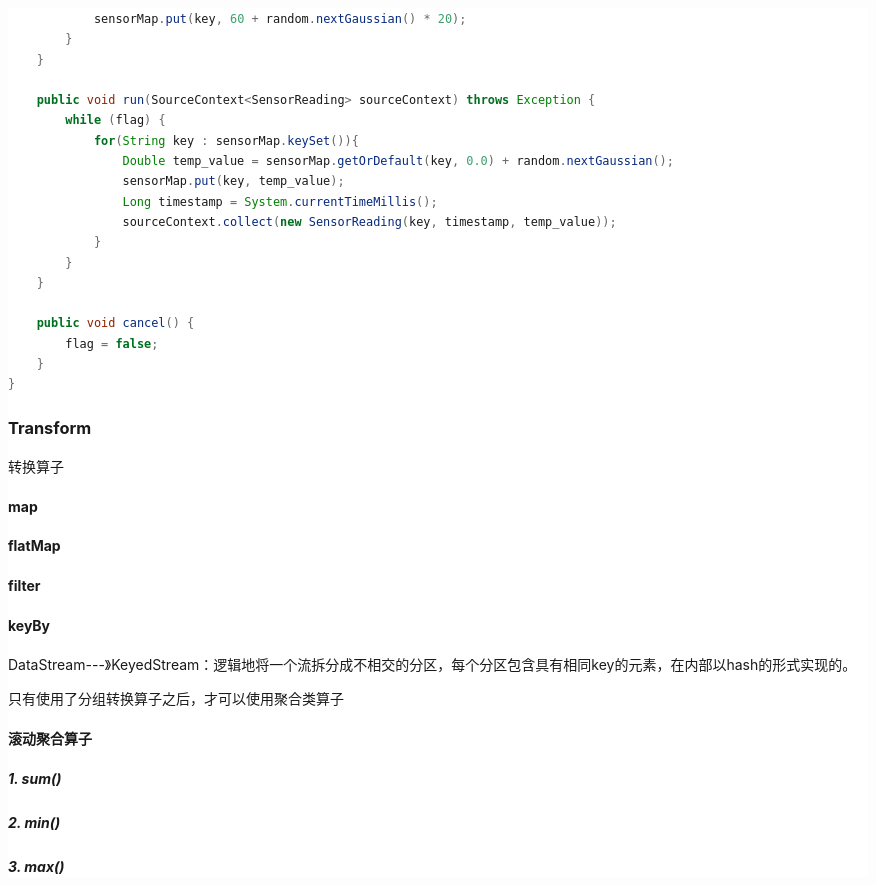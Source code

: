 ```java
            sensorMap.put(key, 60 + random.nextGaussian() * 20);
        }
    }

    public void run(SourceContext<SensorReading> sourceContext) throws Exception {
        while (flag) {
            for(String key : sensorMap.keySet()){
                Double temp_value = sensorMap.getOrDefault(key, 0.0) + random.nextGaussian();
                sensorMap.put(key, temp_value);
                Long timestamp = System.currentTimeMillis();
                sourceContext.collect(new SensorReading(key, timestamp, temp_value));
            }
        }
    }

    public void cancel() {
        flag = false;
    }
}
```



### Transform

转换算子

#### map

#### flatMap

#### filter

#### keyBy

DataStream---》KeyedStream：逻辑地将一个流拆分成不相交的分区，每个分区包含具有相同key的元素，在内部以hash的形式实现的。

只有使用了分组转换算子之后，才可以使用聚合类算子



#### 滚动聚合算子



##### 1. sum()



##### 2. min()





##### 3. max()


